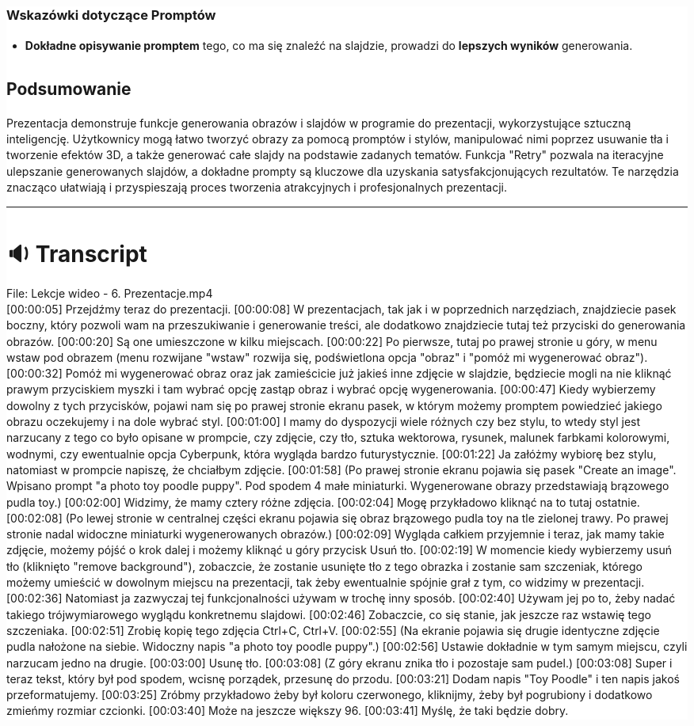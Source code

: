 ### Wskazówki dotyczące Promptów

- **Dokładne opisywanie promptem** tego, co ma się znaleźć na slajdzie, prowadzi do **lepszych wyników** generowania.

## Podsumowanie

Prezentacja demonstruje funkcje generowania obrazów i slajdów w programie do prezentacji, wykorzystujące sztuczną inteligencję. Użytkownicy mogą łatwo tworzyć obrazy za pomocą promptów i stylów, manipulować nimi poprzez usuwanie tła i tworzenie efektów 3D, a także generować całe slajdy na podstawie zadanych tematów. Funkcja "Retry" pozwala na iteracyjne ulepszanie generowanych slajdów, a dokładne prompty są kluczowe dla uzyskania satysfakcjonujących rezultatów. Te narzędzia znacząco ułatwiają i przyspieszają proces tworzenia atrakcyjnych i profesjonalnych prezentacji.


___

# 🔉 Transcript
File: Lekcje wideo - 6. Prezentacje.mp4<br>
[00:00:05] Przejdźmy teraz do prezentacji.
[00:00:08] W prezentacjach, tak jak i w poprzednich narzędziach, znajdziecie pasek boczny, który pozwoli wam na przeszukiwanie i generowanie treści, ale dodatkowo znajdziecie tutaj też przyciski do generowania obrazów.
[00:00:20] Są one umieszczone w kilku miejscach.
[00:00:22] Po pierwsze, tutaj po prawej stronie u góry, w menu wstaw pod obrazem (menu rozwijane "wstaw" rozwija się, podświetlona opcja "obraz" i "pomóż mi wygenerować obraz").
[00:00:32] Pomóż mi wygenerować obraz oraz jak zamieścicie już jakieś inne zdjęcie w slajdzie, będziecie mogli na nie kliknąć prawym przyciskiem myszki i tam wybrać opcję zastąp obraz i wybrać opcję wygenerowania.
[00:00:47] Kiedy wybierzemy dowolny z tych przycisków, pojawi nam się po prawej stronie ekranu pasek, w którym możemy promptem powiedzieć jakiego obrazu oczekujemy i na dole wybrać styl.
[00:01:00] I mamy do dyspozycji wiele różnych czy bez stylu, to wtedy styl jest narzucany z tego co było opisane w prompcie, czy zdjęcie, czy tło, sztuka wektorowa, rysunek, malunek farbkami kolorowymi, wodnymi, czy ewentualnie opcja Cyberpunk, która wygląda bardzo futurystycznie.
[00:01:22] Ja załóżmy wybiorę bez stylu, natomiast w prompcie napiszę, że chciałbym zdjęcie.
[00:01:58] (Po prawej stronie ekranu pojawia się pasek "Create an image". Wpisano prompt "a photo toy poodle puppy". Pod spodem 4 małe miniaturki. Wygenerowane obrazy przedstawiają brązowego pudla toy.)
[00:02:00] Widzimy, że mamy cztery różne zdjęcia.
[00:02:04] Mogę przykładowo kliknąć na to tutaj ostatnie.
[00:02:08] (Po lewej stronie w centralnej części ekranu pojawia się obraz brązowego pudla toy na tle zielonej trawy. Po prawej stronie nadal widoczne miniaturki wygenerowanych obrazów.)
[00:02:09] Wygląda całkiem przyjemnie i teraz, jak mamy takie zdjęcie, możemy pójść o krok dalej i możemy kliknąć u góry przycisk Usuń tło.
[00:02:19] W momencie kiedy wybierzemy usuń tło (kliknięto "remove background"), zobaczcie, że zostanie usunięte tło z tego obrazka i zostanie sam szczeniak, którego możemy umieścić w dowolnym miejscu na prezentacji, tak żeby ewentualnie spójnie grał z tym, co widzimy w prezentacji.
[00:02:36] Natomiast ja zazwyczaj tej funkcjonalności używam w trochę inny sposób.
[00:02:40] Używam jej po to, żeby nadać takiego trójwymiarowego wyglądu konkretnemu slajdowi.
[00:02:46] Zobaczcie, co się stanie, jak jeszcze raz wstawię tego szczeniaka.
[00:02:51] Zrobię kopię tego zdjęcia Ctrl+C, Ctrl+V.
[00:02:55] (Na ekranie pojawia się drugie identyczne zdjęcie pudla nałożone na siebie. Widoczny napis "a photo toy poodle puppy".)
[00:02:56] Ustawie dokładnie w tym samym miejscu, czyli narzucam jedno na drugie.
[00:03:00] Usunę tło.
[00:03:08] (Z góry ekranu znika tło i pozostaje sam pudel.)
[00:03:08] Super i teraz tekst, który był pod spodem, wcisnę porządek, przesunę do przodu.
[00:03:21] Dodam napis "Toy Poodle" i ten napis jakoś przeformatujemy.
[00:03:25] Zróbmy przykładowo żeby był koloru czerwonego, kliknijmy, żeby był pogrubiony i dodatkowo zmieńmy rozmiar czcionki.
[00:03:40] Może na jeszcze większy 96.
[00:03:41] Myślę, że taki będzie dobry.